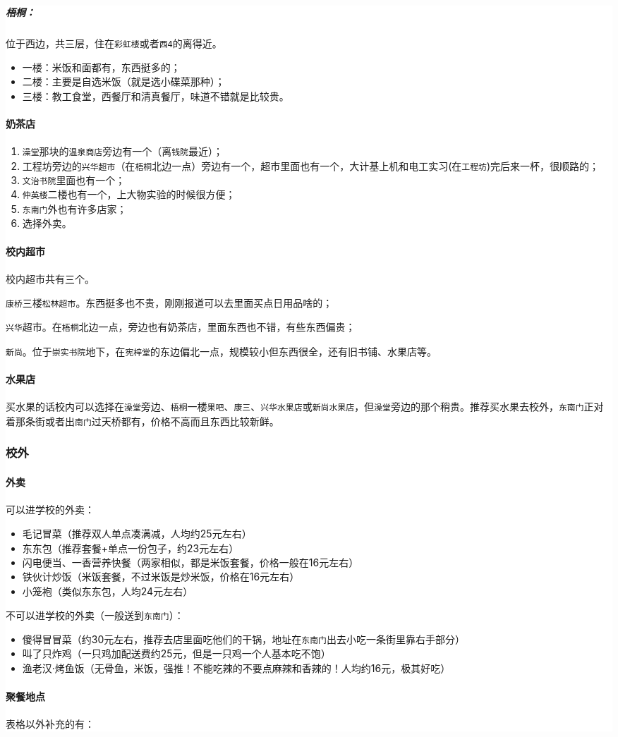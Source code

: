##### 梧桐：

位于西边，共三层，住在`彩虹楼`或者`西4`的离得近。

- 一楼：米饭和面都有，东西挺多的；
- 二楼：主要是自选米饭（就是选小碟菜那种）；
- 三楼：教工食堂，西餐厅和清真餐厅，味道不错就是比较贵。

 

#### 奶茶店

1. `澡堂`那块的`温泉商店`旁边有一个（离`钱院`最近）；
2. 工程坊旁边的`兴华超市`（在`梧桐`北边一点）旁边有一个，超市里面也有一个，大计基上机和电工实习(在`工程坊`)完后来一杯，很顺路的；
3. `文治书院`里面也有一个；
4. `仲英楼`二楼也有一个，上大物实验的时候很方便；
5. `东南门`外也有许多店家；
6. 选择外卖。

 

#### 校内超市

校内超市共有三个。

`康桥`三楼`松林超市`。东西挺多也不贵，刚刚报道可以去里面买点日用品啥的；

`兴华`超市。在`梧桐`北边一点，旁边也有奶茶店，里面东西也不错，有些东西偏贵；

`新尚`。位于`崇实书院`地下，在`宪梓堂`的东边偏北一点，规模较小但东西很全，还有旧书铺、水果店等。

#### 水果店

买水果的话校内可以选择在`澡堂`旁边、`梧桐`一楼`果吧`、`康三`、`兴华水果店`或`新尚水果店`，但`澡堂`旁边的那个稍贵。推荐买水果去校外，`东南门`正对着那条街或者出`南门`过天桥都有，价格不高而且东西比较新鲜。

### 校外

#### 外卖

可以进学校的外卖：

- 毛记冒菜（推荐双人单点凑满减，人均约25元左右）
- 东东包（推荐套餐+单点一份包子，约23元左右）
- 闪电便当、一香营养快餐（两家相似，都是米饭套餐，价格一般在16元左右）
- 铁伙计炒饭（米饭套餐，不过米饭是炒米饭，价格在16元左右）
- 小笼袍（类似东东包，人均24元左右）

 

不可以进学校的外卖（一般送到`东南门`）：
- 傻得冒冒菜（约30元左右，推荐去店里面吃他们的干锅，地址在`东南门`出去小吃一条街里靠右手部分）
- 叫了只炸鸡（一只鸡加配送费约25元，但是一只鸡一个人基本吃不饱）
- 渔老汉·烤鱼饭（无骨鱼，米饭，强推！不能吃辣的不要点麻辣和香辣的！人均约16元，极其好吃）

 

#### 聚餐地点

表格以外补充的有：
